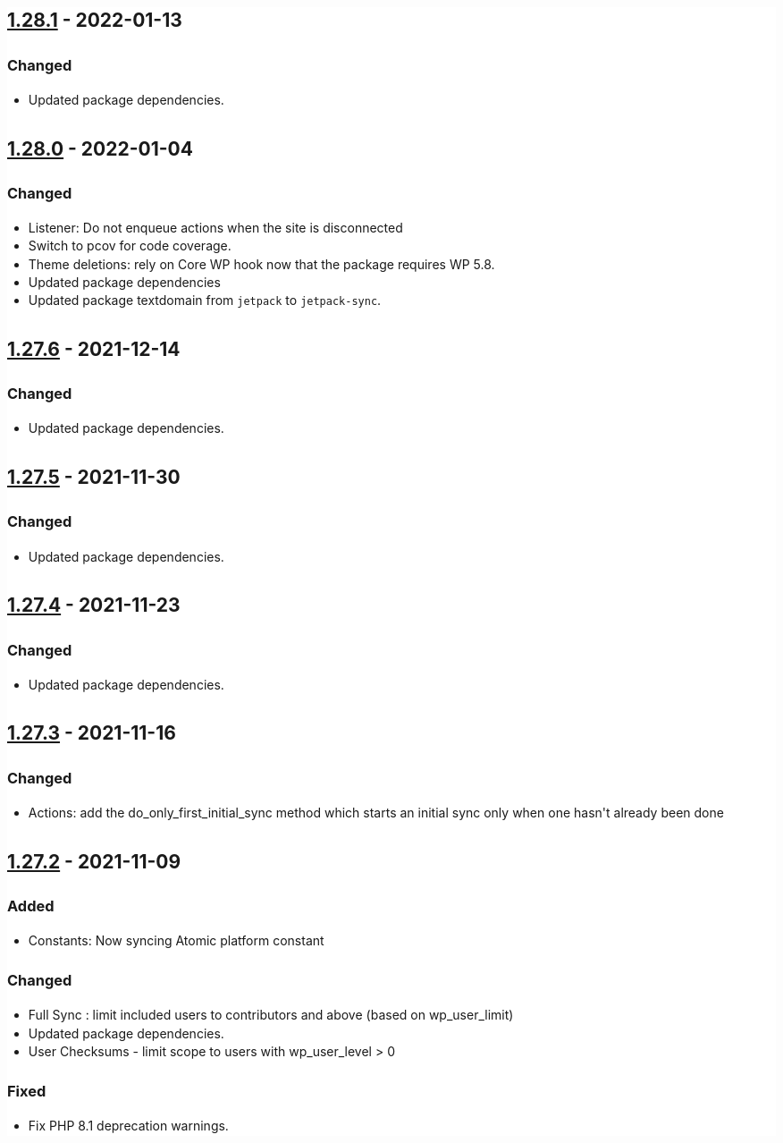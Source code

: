 ## [1.28.1] - 2022-01-13
### Changed
- Updated package dependencies.

## [1.28.0] - 2022-01-04
### Changed
- Listener: Do not enqueue actions when the site is disconnected
- Switch to pcov for code coverage.
- Theme deletions: rely on Core WP hook now that the package requires WP 5.8.
- Updated package dependencies
- Updated package textdomain from `jetpack` to `jetpack-sync`.

## [1.27.6] - 2021-12-14
### Changed
- Updated package dependencies.

## [1.27.5] - 2021-11-30
### Changed
- Updated package dependencies.

## [1.27.4] - 2021-11-23
### Changed
- Updated package dependencies.

## [1.27.3] - 2021-11-16
### Changed
- Actions: add the do_only_first_initial_sync method which starts an initial sync only when one hasn't already been done

## [1.27.2] - 2021-11-09
### Added
- Constants: Now syncing Atomic platform constant

### Changed
- Full Sync : limit included users to contributors and above (based on wp_user_limit)
- Updated package dependencies.
- User Checksums - limit scope to users with wp_user_level > 0

### Fixed
- Fix PHP 8.1 deprecation warnings.


[2.5.0]: https://github.com/Automattic/jetpack-sync/compare/v2.4.2...v2.5.0
[2.4.2]: https://github.com/Automattic/jetpack-sync/compare/v2.4.1...v2.4.2
[2.4.1]: https://github.com/Automattic/jetpack-sync/compare/v2.4.0...v2.4.1
[2.4.0]: https://github.com/Automattic/jetpack-sync/compare/v2.3.0...v2.4.0
[2.3.0]: https://github.com/Automattic/jetpack-sync/compare/v2.2.1...v2.3.0
[2.2.1]: https://github.com/Automattic/jetpack-sync/compare/v2.2.0...v2.2.1
[2.2.0]: https://github.com/Automattic/jetpack-sync/compare/v2.1.2...v2.2.0
[2.1.2]: https://github.com/Automattic/jetpack-sync/compare/v2.1.1...v2.1.2
[2.1.1]: https://github.com/Automattic/jetpack-sync/compare/v2.1.0...v2.1.1
[2.1.0]: https://github.com/Automattic/jetpack-sync/compare/v2.0.2...v2.1.0
[2.0.2]: https://github.com/Automattic/jetpack-sync/compare/v2.0.1...v2.0.2
[2.0.1]: https://github.com/Automattic/jetpack-sync/compare/v2.0.0...v2.0.1
[2.0.0]: https://github.com/Automattic/jetpack-sync/compare/v1.60.1...v2.0.0
[1.60.1]: https://github.com/Automattic/jetpack-sync/compare/v1.60.0...v1.60.1
[1.60.0]: https://github.com/Automattic/jetpack-sync/compare/v1.59.2...v1.60.0
[1.59.2]: https://github.com/Automattic/jetpack-sync/compare/v1.59.1...v1.59.2
[1.59.1]: https://github.com/Automattic/jetpack-sync/compare/v1.59.0...v1.59.1
[1.59.0]: https://github.com/Automattic/jetpack-sync/compare/v1.58.1...v1.59.0
[1.58.1]: https://github.com/Automattic/jetpack-sync/compare/v1.58.0...v1.58.1
[1.58.0]: https://github.com/Automattic/jetpack-sync/compare/v1.57.4...v1.58.0
[1.57.4]: https://github.com/Automattic/jetpack-sync/compare/v1.57.3...v1.57.4
[1.57.3]: https://github.com/Automattic/jetpack-sync/compare/v1.57.2...v1.57.3
[1.57.2]: https://github.com/Automattic/jetpack-sync/compare/v1.57.1...v1.57.2
[1.57.1]: https://github.com/Automattic/jetpack-sync/compare/v1.57.0...v1.57.1
[1.57.0]: https://github.com/Automattic/jetpack-sync/compare/v1.56.0...v1.57.0
[1.56.0]: https://github.com/Automattic/jetpack-sync/compare/v1.55.2...v1.56.0
[1.55.2]: https://github.com/Automattic/jetpack-sync/compare/v1.55.1...v1.55.2
[1.55.1]: https://github.com/Automattic/jetpack-sync/compare/v1.55.0...v1.55.1
[1.55.0]: https://github.com/Automattic/jetpack-sync/compare/v1.54.0...v1.55.0
[1.54.0]: https://github.com/Automattic/jetpack-sync/compare/v1.53.0...v1.54.0
[1.53.0]: https://github.com/Automattic/jetpack-sync/compare/v1.52.0...v1.53.0
[1.52.0]: https://github.com/Automattic/jetpack-sync/compare/v1.51.0...v1.52.0
[1.51.0]: https://github.com/Automattic/jetpack-sync/compare/v1.50.2...v1.51.0
[1.50.2]: https://github.com/Automattic/jetpack-sync/compare/v1.50.1...v1.50.2
[1.50.1]: https://github.com/Automattic/jetpack-sync/compare/v1.50.0...v1.50.1
[1.50.0]: https://github.com/Automattic/jetpack-sync/compare/v1.49.0...v1.50.0
[1.49.0]: https://github.com/Automattic/jetpack-sync/compare/v1.48.1...v1.49.0
[1.48.1]: https://github.com/Automattic/jetpack-sync/compare/v1.48.0...v1.48.1
[1.48.0]: https://github.com/Automattic/jetpack-sync/compare/v1.47.9...v1.48.0
[1.47.9]: https://github.com/Automattic/jetpack-sync/compare/v1.47.8...v1.47.9
[1.47.8]: https://github.com/Automattic/jetpack-sync/compare/v1.47.7...v1.47.8
[1.47.7]: https://github.com/Automattic/jetpack-sync/compare/v1.47.6...v1.47.7
[1.47.6]: https://github.com/Automattic/jetpack-sync/compare/v1.47.5...v1.47.6
[1.47.5]: https://github.com/Automattic/jetpack-sync/compare/v1.47.4...v1.47.5
[1.47.4]: https://github.com/Automattic/jetpack-sync/compare/v1.47.3...v1.47.4
[1.47.3]: https://github.com/Automattic/jetpack-sync/compare/v1.47.2...v1.47.3
[1.47.2]: https://github.com/Automattic/jetpack-sync/compare/v1.47.1...v1.47.2
[1.47.1]: https://github.com/Automattic/jetpack-sync/compare/v1.47.0...v1.47.1
[1.47.0]: https://github.com/Automattic/jetpack-sync/compare/v1.46.1...v1.47.0
[1.46.1]: https://github.com/Automattic/jetpack-sync/compare/v1.46.0...v1.46.1
[1.46.0]: https://github.com/Automattic/jetpack-sync/compare/v1.45.0...v1.46.0
[1.45.0]: https://github.com/Automattic/jetpack-sync/compare/v1.44.2...v1.45.0
[1.44.2]: https://github.com/Automattic/jetpack-sync/compare/v1.44.1...v1.44.2
[1.44.1]: https://github.com/Automattic/jetpack-sync/compare/v1.44.0...v1.44.1
[1.44.0]: https://github.com/Automattic/jetpack-sync/compare/v1.43.2...v1.44.0
[1.43.2]: https://github.com/Automattic/jetpack-sync/compare/v1.43.1...v1.43.2
[1.43.1]: https://github.com/Automattic/jetpack-sync/compare/v1.43.0...v1.43.1
[1.43.0]: https://github.com/Automattic/jetpack-sync/compare/v1.42.0...v1.43.0
[1.42.0]: https://github.com/Automattic/jetpack-sync/compare/v1.41.0...v1.42.0
[1.41.0]: https://github.com/Automattic/jetpack-sync/compare/v1.40.3...v1.41.0
[1.40.3]: https://github.com/Automattic/jetpack-sync/compare/v1.40.2...v1.40.3
[1.40.2]: https://github.com/Automattic/jetpack-sync/compare/v1.40.1...v1.40.2
[1.40.1]: https://github.com/Automattic/jetpack-sync/compare/v1.40.0...v1.40.1
[1.40.0]: https://github.com/Automattic/jetpack-sync/compare/v1.39.0...v1.40.0
[1.39.0]: https://github.com/Automattic/jetpack-sync/compare/v1.38.4...v1.39.0
[1.38.4]: https://github.com/Automattic/jetpack-sync/compare/v1.38.3...v1.38.4
[1.38.3]: https://github.com/Automattic/jetpack-sync/compare/v1.38.2...v1.38.3
[1.38.2]: https://github.com/Automattic/jetpack-sync/compare/v1.38.1...v1.38.2
[1.38.1]: https://github.com/Automattic/jetpack-sync/compare/v1.38.0...v1.38.1
[1.38.0]: https://github.com/Automattic/jetpack-sync/compare/v1.37.1...v1.38.0
[1.37.1]: https://github.com/Automattic/jetpack-sync/compare/v1.37.0...v1.37.1
[1.37.0]: https://github.com/Automattic/jetpack-sync/compare/v1.36.1...v1.37.0
[1.36.1]: https://github.com/Automattic/jetpack-sync/compare/v1.36.0...v1.36.1
[1.36.0]: https://github.com/Automattic/jetpack-sync/compare/v1.35.2...v1.36.0
[1.35.2]: https://github.com/Automattic/jetpack-sync/compare/v1.35.1...v1.35.2
[1.35.1]: https://github.com/Automattic/jetpack-sync/compare/v1.35.0...v1.35.1
[1.35.0]: https://github.com/Automattic/jetpack-sync/compare/v1.34.0...v1.35.0
[1.34.0]: https://github.com/Automattic/jetpack-sync/compare/v1.33.1...v1.34.0
[1.33.1]: https://github.com/Automattic/jetpack-sync/compare/v1.33.0...v1.33.1
[1.33.0]: https://github.com/Automattic/jetpack-sync/compare/v1.32.0...v1.33.0
[1.32.0]: https://github.com/Automattic/jetpack-sync/compare/v1.31.1...v1.32.0
[1.31.1]: https://github.com/Automattic/jetpack-sync/compare/v1.31.0...v1.31.1
[1.31.0]: https://github.com/Automattic/jetpack-sync/compare/v1.30.8...v1.31.0
[1.30.8]: https://github.com/Automattic/jetpack-sync/compare/v1.30.7...v1.30.8
[1.30.7]: https://github.com/Automattic/jetpack-sync/compare/v1.30.6...v1.30.7
[1.30.6]: https://github.com/Automattic/jetpack-sync/compare/v1.30.5...v1.30.6
[1.30.5]: https://github.com/Automattic/jetpack-sync/compare/v1.30.4...v1.30.5
[1.30.4]: https://github.com/Automattic/jetpack-sync/compare/v1.30.3...v1.30.4
[1.30.3]: https://github.com/Automattic/jetpack-sync/compare/v1.30.2...v1.30.3
[1.30.2]: https://github.com/Automattic/jetpack-sync/compare/v1.30.1...v1.30.2
[1.30.1]: https://github.com/Automattic/jetpack-sync/compare/v1.30.0...v1.30.1
[1.30.0]: https://github.com/Automattic/jetpack-sync/compare/v1.29.2...v1.30.0
[1.29.2]: https://github.com/Automattic/jetpack-sync/compare/v1.29.1...v1.29.2
[1.29.1]: https://github.com/Automattic/jetpack-sync/compare/v1.29.0...v1.29.1
[1.29.0]: https://github.com/Automattic/jetpack-sync/compare/v1.28.2...v1.29.0
[1.28.2]: https://github.com/Automattic/jetpack-sync/compare/v1.28.1...v1.28.2
[1.28.1]: https://github.com/Automattic/jetpack-sync/compare/v1.28.0...v1.28.1
[1.28.0]: https://github.com/Automattic/jetpack-sync/compare/v1.27.6...v1.28.0
[1.27.6]: https://github.com/Automattic/jetpack-sync/compare/v1.27.5...v1.27.6
[1.27.5]: https://github.com/Automattic/jetpack-sync/compare/v1.27.4...v1.27.5
[1.27.4]: https://github.com/Automattic/jetpack-sync/compare/v1.27.3...v1.27.4
[1.27.3]: https://github.com/Automattic/jetpack-sync/compare/v1.27.2...v1.27.3
[1.27.2]: https://github.com/Automattic/jetpack-sync/compare/v1.27.1...v1.27.2
[1.27.1]: https://github.com/Automattic/jetpack-sync/compare/v1.27.0...v1.27.1
[1.27.0]: https://github.com/Automattic/jetpack-sync/compare/v1.26.4...v1.27.0
[1.26.4]: https://github.com/Automattic/jetpack-sync/compare/v1.26.3...v1.26.4
[1.26.3]: https://github.com/Automattic/jetpack-sync/compare/v1.26.2...v1.26.3
[1.26.2]: https://github.com/Automattic/jetpack-sync/compare/v1.26.1...v1.26.2
[1.26.1]: https://github.com/Automattic/jetpack-sync/compare/v1.26.0...v1.26.1
[1.26.0]: https://github.com/Automattic/jetpack-sync/compare/v1.25.0...v1.26.0
[1.25.0]: https://github.com/Automattic/jetpack-sync/compare/v1.24.2...v1.25.0
[1.24.2]: https://github.com/Automattic/jetpack-sync/compare/v1.24.1...v1.24.2
[1.24.1]: https://github.com/Automattic/jetpack-sync/compare/v1.24.0...v1.24.1
[1.24.0]: https://github.com/Automattic/jetpack-sync/compare/v1.23.3...v1.24.0
[1.23.3]: https://github.com/Automattic/jetpack-sync/compare/v1.23.2...v1.23.3
[1.23.2]: https://github.com/Automattic/jetpack-sync/compare/v1.23.1...v1.23.2
[1.23.1]: https://github.com/Automattic/jetpack-sync/compare/v1.23.0...v1.23.1
[1.23.0]: https://github.com/Automattic/jetpack-sync/compare/v1.22.0...v1.23.0
[1.22.0]: https://github.com/Automattic/jetpack-sync/compare/v1.21.3...v1.22.0
[1.21.3]: https://github.com/Automattic/jetpack-sync/compare/v1.21.2...v1.21.3
[1.21.2]: https://github.com/Automattic/jetpack-sync/compare/v1.21.1...v1.21.2
[1.21.1]: https://github.com/Automattic/jetpack-sync/compare/v1.21.0...v1.21.1
[1.21.0]: https://github.com/Automattic/jetpack-sync/compare/v1.20.2...v1.21.0
[1.20.2]: https://github.com/Automattic/jetpack-sync/compare/v1.20.1...v1.20.2
[1.20.1]: https://github.com/Automattic/jetpack-sync/compare/v1.20.0...v1.20.1
[1.20.0]: https://github.com/Automattic/jetpack-sync/compare/v1.19.4...v1.20.0
[1.19.4]: https://github.com/Automattic/jetpack-sync/compare/v1.19.3...v1.19.4
[1.19.3]: https://github.com/Automattic/jetpack-sync/compare/v1.19.2...v1.19.3
[1.19.2]: https://github.com/Automattic/jetpack-sync/compare/v1.19.1...v1.19.2
[1.19.1]: https://github.com/Automattic/jetpack-sync/compare/v1.19.0...v1.19.1
[1.19.0]: https://github.com/Automattic/jetpack-sync/compare/v1.18.1...v1.19.0
[1.18.1]: https://github.com/Automattic/jetpack-sync/compare/v1.18.0...v1.18.1
[1.18.0]: https://github.com/Automattic/jetpack-sync/compare/v1.17.2...v1.18.0
[1.17.2]: https://github.com/Automattic/jetpack-sync/compare/v1.17.1...v1.17.2
[1.17.1]: https://github.com/Automattic/jetpack-sync/compare/v1.17.0...v1.17.1
[1.17.0]: https://github.com/Automattic/jetpack-sync/compare/v1.16.4...v1.17.0
[1.16.4]: https://github.com/Automattic/jetpack-sync/compare/v1.16.3...v1.16.4
[1.16.3]: https://github.com/Automattic/jetpack-sync/compare/v1.16.2...v1.16.3
[1.16.2]: https://github.com/Automattic/jetpack-sync/compare/v1.16.1...v1.16.2
[1.16.1]: https://github.com/Automattic/jetpack-sync/compare/v1.16.0...v1.16.1
[1.16.0]: https://github.com/Automattic/jetpack-sync/compare/v1.15.1...v1.16.0
[1.15.1]: https://github.com/Automattic/jetpack-sync/compare/v1.15.0...v1.15.1
[1.15.0]: https://github.com/Automattic/jetpack-sync/compare/v1.14.4...v1.15.0
[1.14.4]: https://github.com/Automattic/jetpack-sync/compare/v1.14.3...v1.14.4
[1.14.3]: https://github.com/Automattic/jetpack-sync/compare/v1.14.2...v1.14.3
[1.14.2]: https://github.com/Automattic/jetpack-sync/compare/v1.14.1...v1.14.2
[1.14.1]: https://github.com/Automattic/jetpack-sync/compare/v1.14.0...v1.14.1
[1.14.0]: https://github.com/Automattic/jetpack-sync/compare/v1.13.2...v1.14.0
[1.13.2]: https://github.com/Automattic/jetpack-sync/compare/v1.13.1...v1.13.2
[1.13.1]: https://github.com/Automattic/jetpack-sync/compare/v1.13.0...v1.13.1
[1.13.0]: https://github.com/Automattic/jetpack-sync/compare/v1.12.4...v1.13.0
[1.12.4]: https://github.com/Automattic/jetpack-sync/compare/v1.12.3...v1.12.4
[1.12.3]: https://github.com/Automattic/jetpack-sync/compare/v1.12.2...v1.12.3
[1.12.2]: https://github.com/Automattic/jetpack-sync/compare/v1.12.1...v1.12.2
[1.12.1]: https://github.com/Automattic/jetpack-sync/compare/v1.12.0...v1.12.1
[1.12.0]: https://github.com/Automattic/jetpack-sync/compare/v1.11.0...v1.12.0
[1.11.0]: https://github.com/Automattic/jetpack-sync/compare/v1.10.0...v1.11.0
[1.10.0]: https://github.com/Automattic/jetpack-sync/compare/v1.9.0...v1.10.0
[1.9.0]: https://github.com/Automattic/jetpack-sync/compare/v1.8.0...v1.9.0
[1.8.0]: https://github.com/Automattic/jetpack-sync/compare/v1.7.6...v1.8.0
[1.7.6]: https://github.com/Automattic/jetpack-sync/compare/v1.7.5...v1.7.6
[1.7.5]: https://github.com/Automattic/jetpack-sync/compare/v1.7.4+vip...v1.7.5
[1.7.4+vip]: https://github.com/Automattic/jetpack-sync/compare/v1.7.4...v1.7.4+vip
[1.7.4]: https://github.com/Automattic/jetpack-sync/compare/v1.7.3...v1.7.4
[1.7.3]: https://github.com/Automattic/jetpack-sync/compare/v1.7.2...v1.7.3
[1.7.2]: https://github.com/Automattic/jetpack-sync/compare/v1.7.1...v1.7.2
[1.7.1]: https://github.com/Automattic/jetpack-sync/compare/v1.7.0...v1.7.1
[1.7.0]: https://github.com/Automattic/jetpack-sync/compare/v1.6.3...v1.7.0
[1.6.3]: https://github.com/Automattic/jetpack-sync/compare/v1.6.2...v1.6.3
[1.6.2]: https://github.com/Automattic/jetpack-sync/compare/v1.6.1...v1.6.2
[1.6.1]: https://github.com/Automattic/jetpack-sync/compare/v1.6.0...v1.6.1
[1.6.0]: https://github.com/Automattic/jetpack-sync/compare/v1.5.1...v1.6.0
[1.5.1]: https://github.com/Automattic/jetpack-sync/compare/v1.5.0...v1.5.1
[1.5.0]: https://github.com/Automattic/jetpack-sync/compare/v1.4.0...v1.5.0
[1.4.0]: https://github.com/Automattic/jetpack-sync/compare/v1.3.4...v1.4.0
[1.3.4]: https://github.com/Automattic/jetpack-sync/compare/v1.3.3...v1.3.4
[1.3.3]: https://github.com/Automattic/jetpack-sync/compare/v1.3.2...v1.3.3
[1.3.2]: https://github.com/Automattic/jetpack-sync/compare/v1.3.1...v1.3.2
[1.3.1]: https://github.com/Automattic/jetpack-sync/compare/v1.3.0...v1.3.1
[1.3.0]: https://github.com/Automattic/jetpack-sync/compare/v1.2.1...v1.3.0
[1.2.1]: https://github.com/Automattic/jetpack-sync/compare/v1.2.0...v1.2.1
[1.2.0]: https://github.com/Automattic/jetpack-sync/compare/v1.1.1...v1.2.0
[1.1.1]: https://github.com/Automattic/jetpack-sync/compare/v1.1.0...v1.1.1
[1.1.0]: https://github.com/Automattic/jetpack-sync/compare/v1.0.2...v1.1.0
[1.0.2]: https://github.com/Automattic/jetpack-sync/compare/v1.0.1...v1.0.2
[1.0.1]: https://github.com/Automattic/jetpack-sync/compare/v1.0.0...v1.0.1